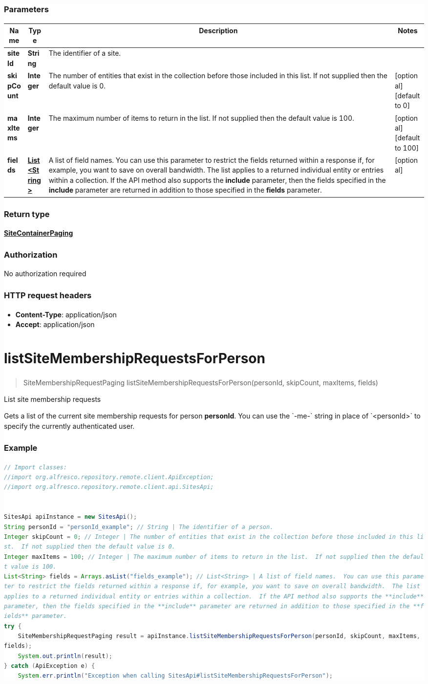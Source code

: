 ### Parameters

Name | Type | Description  | Notes
------------- | ------------- | ------------- | -------------
 **siteId** | **String**| The identifier of a site. |
 **skipCount** | **Integer**| The number of entities that exist in the collection before those included in this list.  If not supplied then the default value is 0.  | [optional] [default to 0]
 **maxItems** | **Integer**| The maximum number of items to return in the list.  If not supplied then the default value is 100.  | [optional] [default to 100]
 **fields** | [**List&lt;String&gt;**](String.md)| A list of field names.  You can use this parameter to restrict the fields returned within a response if, for example, you want to save on overall bandwidth.  The list applies to a returned individual entity or entries within a collection.  If the API method also supports the **include** parameter, then the fields specified in the **include** parameter are returned in addition to those specified in the **fields** parameter.  | [optional]

### Return type

[**SiteContainerPaging**](SiteContainerPaging.md)

### Authorization

No authorization required

### HTTP request headers

 - **Content-Type**: application/json
 - **Accept**: application/json

<a name="listSiteMembershipRequestsForPerson"></a>
# **listSiteMembershipRequestsForPerson**
> SiteMembershipRequestPaging listSiteMembershipRequestsForPerson(personId, skipCount, maxItems, fields)

List site membership requests

Gets a list of the current site membership requests for person **personId**.  You can use the &#x60;-me-&#x60; string in place of &#x60;&lt;personId&gt;&#x60; to specify the currently authenticated user. 

### Example
```java
// Import classes:
//import org.alfresco.repository.remote.client.ApiException;
//import org.alfresco.repository.remote.client.api.SitesApi;


SitesApi apiInstance = new SitesApi();
String personId = "personId_example"; // String | The identifier of a person.
Integer skipCount = 0; // Integer | The number of entities that exist in the collection before those included in this list.  If not supplied then the default value is 0. 
Integer maxItems = 100; // Integer | The maximum number of items to return in the list.  If not supplied then the default value is 100. 
List<String> fields = Arrays.asList("fields_example"); // List<String> | A list of field names.  You can use this parameter to restrict the fields returned within a response if, for example, you want to save on overall bandwidth.  The list applies to a returned individual entity or entries within a collection.  If the API method also supports the **include** parameter, then the fields specified in the **include** parameter are returned in addition to those specified in the **fields** parameter. 
try {
    SiteMembershipRequestPaging result = apiInstance.listSiteMembershipRequestsForPerson(personId, skipCount, maxItems, fields);
    System.out.println(result);
} catch (ApiException e) {
    System.err.println("Exception when calling SitesApi#listSiteMembershipRequestsForPerson");
```